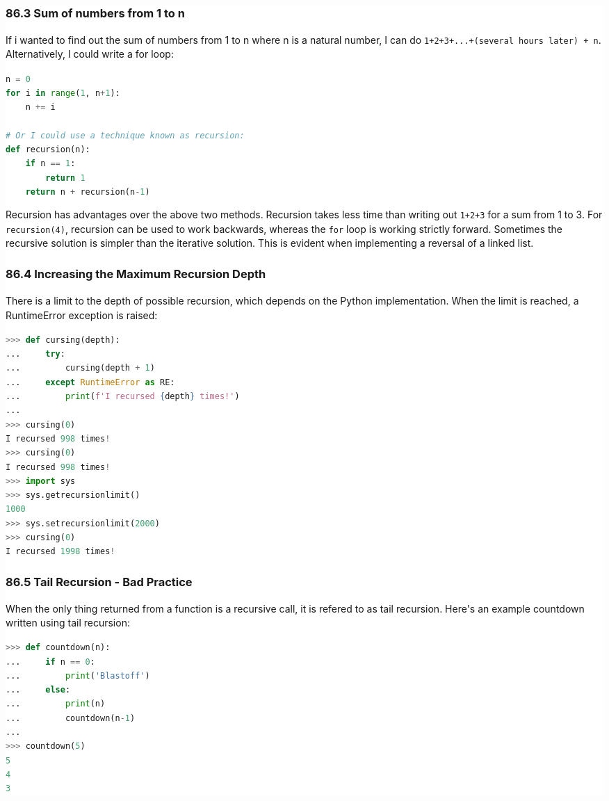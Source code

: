 

### 86.3 Sum of numbers from 1 to n
If i wanted to find out the sum of numbers from 1 to n where n is a natural 
number, I can do `1+2+3+...+(several hours later) + n`. Alternatively, I could
write a for loop:
```python
n = 0
for i in range(1, n+1):
    n += i

# Or I could use a technique known as recursion:
def recursion(n):
    if n == 1:
        return 1
    return n + recursion(n-1)
```

Recursion has advantages over the above two methods. Recursion takes less time
than writing out `1+2+3` for a sum from 1 to 3. For `recursion(4)`, recursion
can be used to work backwards, whereas the `for` loop is working strictly 
forward. Sometimes the recursive solution is simpler than the iterative solution.
This is evident when implementing a reversal of a linked list.



### 86.4 Increasing the Maximum Recursion Depth
There is a limit to the depth of possible recursion, which depends on the 
Python implementation. When the limit is reached, a RuntimeError exception is
raised:
```python
>>> def cursing(depth):
...     try:
...         cursing(depth + 1)
...     except RuntimeError as RE:
...         print(f'I recursed {depth} times!')
...
>>> cursing(0)
I recursed 998 times!
>>> cursing(0)
I recursed 998 times!
>>> import sys
>>> sys.getrecursionlimit()
1000
>>> sys.setrecursionlimit(2000)
>>> cursing(0)
I recursed 1998 times!
```



### 86.5 Tail Recursion - Bad Practice
When the only thing returned from a function is a recursive call, it is refered
to as tail recursion. Here's an example countdown written using tail recursion:
```python
>>> def countdown(n):
...     if n == 0:
...         print('Blastoff')
...     else:
...         print(n)
...         countdown(n-1)
...
>>> countdown(5)
5
4
3
```